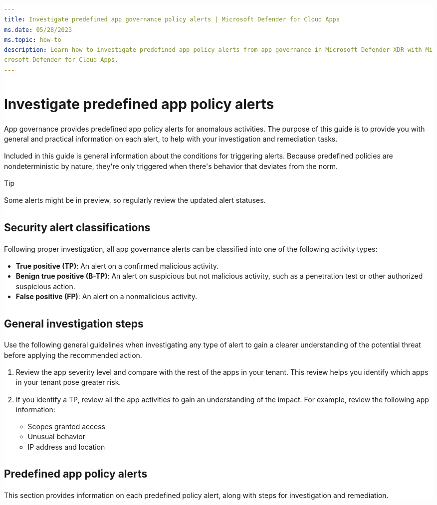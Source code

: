 ```yaml
---
title: Investigate predefined app governance policy alerts | Microsoft Defender for Cloud Apps 
ms.date: 05/28/2023
ms.topic: how-to
description: Learn how to investigate predefined app policy alerts from app governance in Microsoft Defender XDR with Microsoft Defender for Cloud Apps.
---
```


# Investigate predefined app policy alerts

App governance provides predefined app policy alerts for anomalous activities. The purpose of this guide is to provide you with general and practical information on each alert, to help with your investigation and remediation tasks. 

Included in this guide is general information about the conditions for triggering alerts. Because predefined policies are nondeterministic by nature, they're only triggered when there's behavior that deviates from the norm. 

> [!TIP]
> Some alerts might be in preview, so regularly review the updated alert statuses.
>


## Security alert classifications

Following proper investigation, all app governance alerts can be classified into one of the following activity types:

- **True positive (TP)**: An alert on a confirmed malicious activity.
- **Benign true positive (B-TP)**: An alert on suspicious but not malicious activity, such as a penetration test or other authorized suspicious action.
- **False positive (FP)**: An alert on a nonmalicious activity.

## General investigation steps

Use the following general guidelines when investigating any type of alert to gain a clearer understanding of the potential threat before applying the recommended action.

1. Review the app severity level and compare with the rest of the apps in your tenant. This review helps you identify which apps in your tenant pose greater risk.

1. If you identify a TP, review all the app activities to gain an understanding of the impact. For example, review the following app information:
   - Scopes granted access
   - Unusual behavior  
   - IP address and location

## Predefined app policy alerts

This section provides information on each predefined policy alert, along with steps for investigation and remediation.

